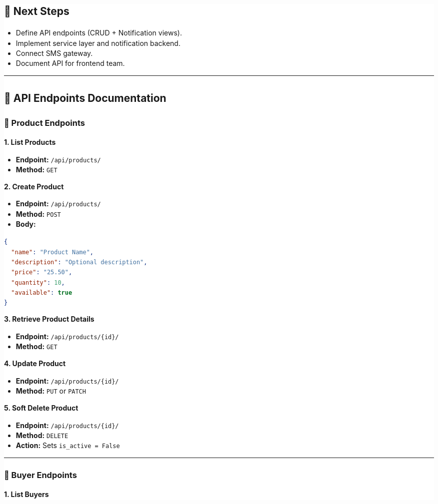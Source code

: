 
## 📌 Next Steps

* Define API endpoints (CRUD + Notification views).
* Implement service layer and notification backend.
* Connect SMS gateway.
* Document API for frontend team.

---

## 📑 API Endpoints Documentation

### 🔹 Product Endpoints

**1. List Products**

* **Endpoint:** `/api/products/`
* **Method:** `GET`

**2. Create Product**

* **Endpoint:** `/api/products/`
* **Method:** `POST`
* **Body:**

```json
{
  "name": "Product Name",
  "description": "Optional description",
  "price": "25.50",
  "quantity": 10,
  "available": true
}
```

**3. Retrieve Product Details**

* **Endpoint:** `/api/products/{id}/`
* **Method:** `GET`

**4. Update Product**

* **Endpoint:** `/api/products/{id}/`
* **Method:** `PUT` or `PATCH`

**5. Soft Delete Product**

* **Endpoint:** `/api/products/{id}/`
* **Method:** `DELETE`
* **Action:** Sets `is_active = False`

---

### 🔹 Buyer Endpoints

**1. List Buyers**
